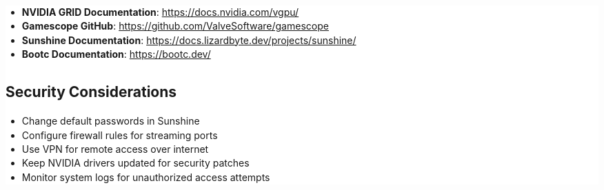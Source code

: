 - **NVIDIA GRID Documentation**: https://docs.nvidia.com/vgpu/
- **Gamescope GitHub**: https://github.com/ValveSoftware/gamescope
- **Sunshine Documentation**: https://docs.lizardbyte.dev/projects/sunshine/
- **Bootc Documentation**: https://bootc.dev/

## Security Considerations

- Change default passwords in Sunshine
- Configure firewall rules for streaming ports
- Use VPN for remote access over internet
- Keep NVIDIA drivers updated for security patches
- Monitor system logs for unauthorized access attempts
